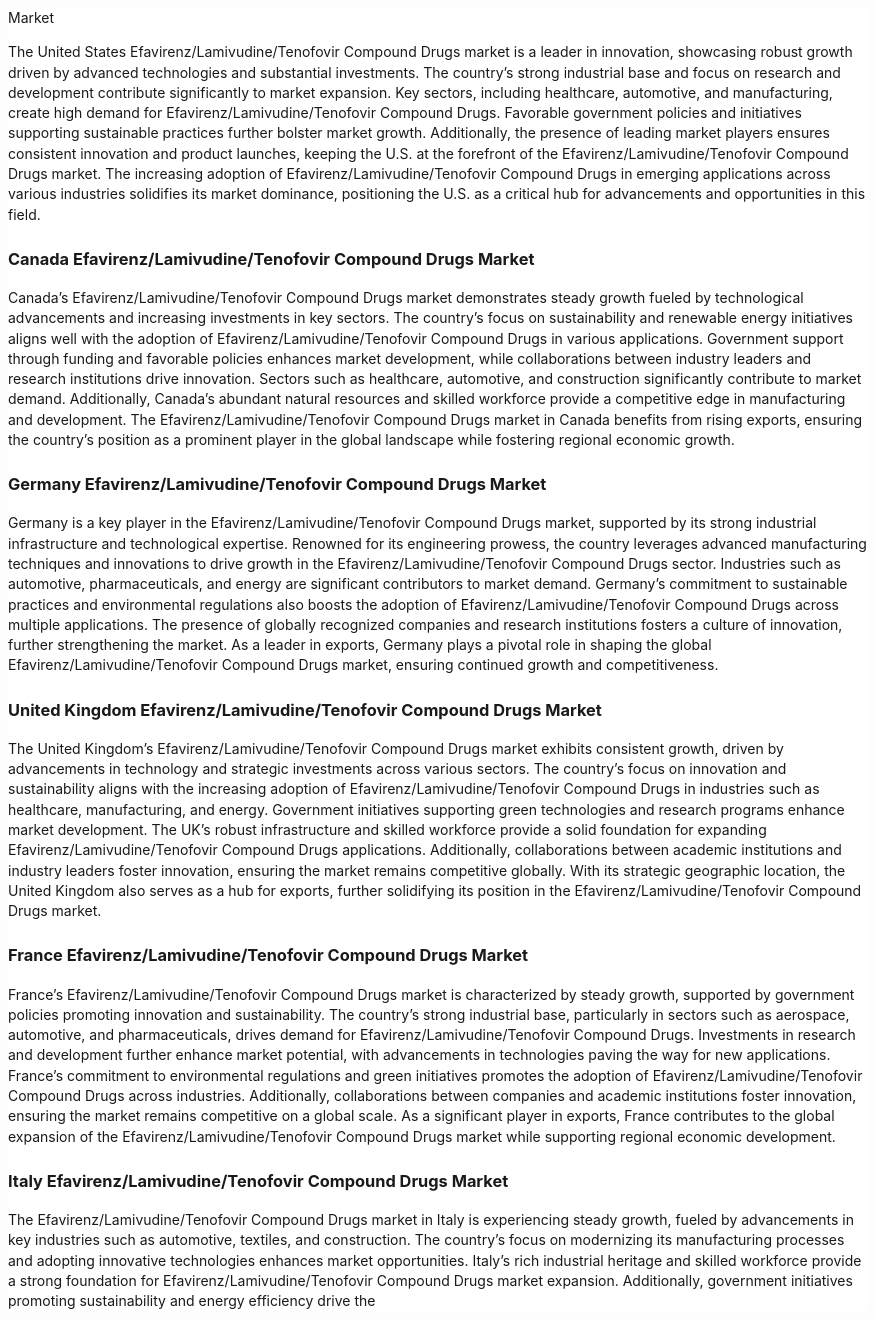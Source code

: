 Market</h3><p>The United States Efavirenz/Lamivudine/Tenofovir Compound Drugs market is a leader in innovation, showcasing robust growth driven by advanced technologies and substantial investments. The country&rsquo;s strong industrial base and focus on research and development contribute significantly to market expansion. Key sectors, including healthcare, automotive, and manufacturing, create high demand for Efavirenz/Lamivudine/Tenofovir Compound Drugs. Favorable government policies and initiatives supporting sustainable practices further bolster market growth. Additionally, the presence of leading market players ensures consistent innovation and product launches, keeping the U.S. at the forefront of the Efavirenz/Lamivudine/Tenofovir Compound Drugs market. The increasing adoption of Efavirenz/Lamivudine/Tenofovir Compound Drugs in emerging applications across various industries solidifies its market dominance, positioning the U.S. as a critical hub for advancements and opportunities in this field.</p><h3>Canada Efavirenz/Lamivudine/Tenofovir Compound Drugs Market</h3><p>Canada&rsquo;s Efavirenz/Lamivudine/Tenofovir Compound Drugs market demonstrates steady growth fueled by technological advancements and increasing investments in key sectors. The country&rsquo;s focus on sustainability and renewable energy initiatives aligns well with the adoption of Efavirenz/Lamivudine/Tenofovir Compound Drugs in various applications. Government support through funding and favorable policies enhances market development, while collaborations between industry leaders and research institutions drive innovation. Sectors such as healthcare, automotive, and construction significantly contribute to market demand. Additionally, Canada&rsquo;s abundant natural resources and skilled workforce provide a competitive edge in manufacturing and development. The Efavirenz/Lamivudine/Tenofovir Compound Drugs market in Canada benefits from rising exports, ensuring the country&rsquo;s position as a prominent player in the global landscape while fostering regional economic growth.</p><h3>Germany Efavirenz/Lamivudine/Tenofovir Compound Drugs Market</h3><p>Germany is a key player in the Efavirenz/Lamivudine/Tenofovir Compound Drugs market, supported by its strong industrial infrastructure and technological expertise. Renowned for its engineering prowess, the country leverages advanced manufacturing techniques and innovations to drive growth in the Efavirenz/Lamivudine/Tenofovir Compound Drugs sector. Industries such as automotive, pharmaceuticals, and energy are significant contributors to market demand. Germany&rsquo;s commitment to sustainable practices and environmental regulations also boosts the adoption of Efavirenz/Lamivudine/Tenofovir Compound Drugs across multiple applications. The presence of globally recognized companies and research institutions fosters a culture of innovation, further strengthening the market. As a leader in exports, Germany plays a pivotal role in shaping the global Efavirenz/Lamivudine/Tenofovir Compound Drugs market, ensuring continued growth and competitiveness.</p><h3>United Kingdom Efavirenz/Lamivudine/Tenofovir Compound Drugs Market</h3><p>The United Kingdom&rsquo;s Efavirenz/Lamivudine/Tenofovir Compound Drugs market exhibits consistent growth, driven by advancements in technology and strategic investments across various sectors. The country&rsquo;s focus on innovation and sustainability aligns with the increasing adoption of Efavirenz/Lamivudine/Tenofovir Compound Drugs in industries such as healthcare, manufacturing, and energy. Government initiatives supporting green technologies and research programs enhance market development. The UK&rsquo;s robust infrastructure and skilled workforce provide a solid foundation for expanding Efavirenz/Lamivudine/Tenofovir Compound Drugs applications. Additionally, collaborations between academic institutions and industry leaders foster innovation, ensuring the market remains competitive globally. With its strategic geographic location, the United Kingdom also serves as a hub for exports, further solidifying its position in the Efavirenz/Lamivudine/Tenofovir Compound Drugs market.</p><h3>France Efavirenz/Lamivudine/Tenofovir Compound Drugs Market</h3><p>France&rsquo;s Efavirenz/Lamivudine/Tenofovir Compound Drugs market is characterized by steady growth, supported by government policies promoting innovation and sustainability. The country&rsquo;s strong industrial base, particularly in sectors such as aerospace, automotive, and pharmaceuticals, drives demand for Efavirenz/Lamivudine/Tenofovir Compound Drugs. Investments in research and development further enhance market potential, with advancements in technologies paving the way for new applications. France&rsquo;s commitment to environmental regulations and green initiatives promotes the adoption of Efavirenz/Lamivudine/Tenofovir Compound Drugs across industries. Additionally, collaborations between companies and academic institutions foster innovation, ensuring the market remains competitive on a global scale. As a significant player in exports, France contributes to the global expansion of the Efavirenz/Lamivudine/Tenofovir Compound Drugs market while supporting regional economic development.</p><h3>Italy Efavirenz/Lamivudine/Tenofovir Compound Drugs Market</h3><p>The Efavirenz/Lamivudine/Tenofovir Compound Drugs market in Italy is experiencing steady growth, fueled by advancements in key industries such as automotive, textiles, and construction. The country&rsquo;s focus on modernizing its manufacturing processes and adopting innovative technologies enhances market opportunities. Italy&rsquo;s rich industrial heritage and skilled workforce provide a strong foundation for Efavirenz/Lamivudine/Tenofovir Compound Drugs market expansion. Additionally, government initiatives promoting sustainability and energy efficiency drive the